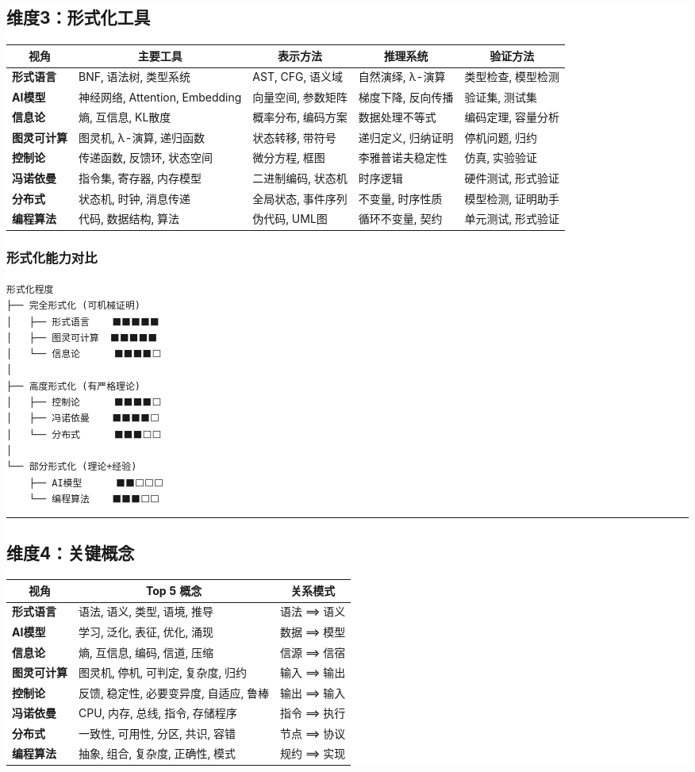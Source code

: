 
## 维度3：形式化工具

| 视角 | 主要工具 | 表示方法 | 推理系统 | 验证方法 |
|------|---------|---------|---------|---------|
| **形式语言** | BNF, 语法树, 类型系统 | AST, CFG, 语义域 | 自然演绎, λ-演算 | 类型检查, 模型检测 |
| **AI模型** | 神经网络, Attention, Embedding | 向量空间, 参数矩阵 | 梯度下降, 反向传播 | 验证集, 测试集 |
| **信息论** | 熵, 互信息, KL散度 | 概率分布, 编码方案 | 数据处理不等式 | 编码定理, 容量分析 |
| **图灵可计算** | 图灵机, λ-演算, 递归函数 | 状态转移, 带符号 | 递归定义, 归纳证明 | 停机问题, 归约 |
| **控制论** | 传递函数, 反馈环, 状态空间 | 微分方程, 框图 | 李雅普诺夫稳定性 | 仿真, 实验验证 |
| **冯诺依曼** | 指令集, 寄存器, 内存模型 | 二进制编码, 状态机 | 时序逻辑 | 硬件测试, 形式验证 |
| **分布式** | 状态机, 时钟, 消息传递 | 全局状态, 事件序列 | 不变量, 时序性质 | 模型检测, 证明助手 |
| **编程算法** | 代码, 数据结构, 算法 | 伪代码, UML图 | 循环不变量, 契约 | 单元测试, 形式验证 |

### 形式化能力对比

```text
形式化程度
├── 完全形式化 (可机械证明)
│   ├── 形式语言    ⬛⬛⬛⬛⬛
│   ├── 图灵可计算  ⬛⬛⬛⬛⬛
│   └── 信息论      ⬛⬛⬛⬛⬜
│
├── 高度形式化 (有严格理论)
│   ├── 控制论      ⬛⬛⬛⬛⬜
│   ├── 冯诺依曼    ⬛⬛⬛⬛⬜
│   └── 分布式      ⬛⬛⬛⬜⬜
│
└── 部分形式化 (理论+经验)
    ├── AI模型      ⬛⬛⬜⬜⬜
    └── 编程算法    ⬛⬛⬛⬜⬜
```

---

## 维度4：关键概念

| 视角 | Top 5 概念 | 关系模式 |
|------|-----------|---------|
| **形式语言** | 语法, 语义, 类型, 语境, 推导 | 语法 ⟹ 语义 |
| **AI模型** | 学习, 泛化, 表征, 优化, 涌现 | 数据 ⟹ 模型 |
| **信息论** | 熵, 互信息, 编码, 信道, 压缩 | 信源 ⟹ 信宿 |
| **图灵可计算** | 图灵机, 停机, 可判定, 复杂度, 归约 | 输入 ⟹ 输出 |
| **控制论** | 反馈, 稳定性, 必要变异度, 自适应, 鲁棒 | 输出 ⟹ 输入 |
| **冯诺依曼** | CPU, 内存, 总线, 指令, 存储程序 | 指令 ⟹ 执行 |
| **分布式** | 一致性, 可用性, 分区, 共识, 容错 | 节点 ⟹ 协议 |
| **编程算法** | 抽象, 组合, 复杂度, 正确性, 模式 | 规约 ⟹ 实现 |

